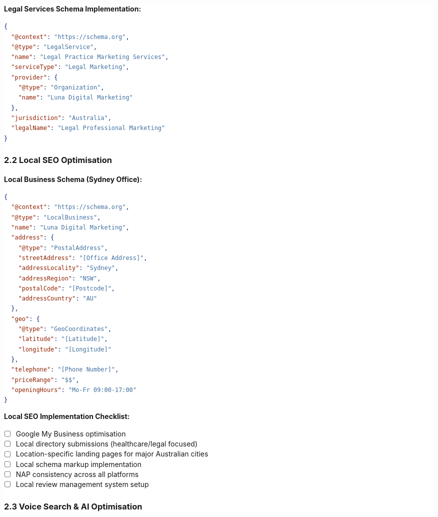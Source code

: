 **Legal Services Schema Implementation:**
```json
{
  "@context": "https://schema.org",
  "@type": "LegalService",
  "name": "Legal Practice Marketing Services",
  "serviceType": "Legal Marketing",
  "provider": {
    "@type": "Organization", 
    "name": "Luna Digital Marketing"
  },
  "jurisdiction": "Australia",
  "legalName": "Legal Professional Marketing"
}
```

### 2.2 Local SEO Optimisation

**Local Business Schema (Sydney Office):**
```json
{
  "@context": "https://schema.org",
  "@type": "LocalBusiness",
  "name": "Luna Digital Marketing",
  "address": {
    "@type": "PostalAddress",
    "streetAddress": "[Office Address]",
    "addressLocality": "Sydney",
    "addressRegion": "NSW",
    "postalCode": "[Postcode]",
    "addressCountry": "AU"
  },
  "geo": {
    "@type": "GeoCoordinates",
    "latitude": "[Latitude]",
    "longitude": "[Longitude]"
  },
  "telephone": "[Phone Number]",
  "priceRange": "$$",
  "openingHours": "Mo-Fr 09:00-17:00"
}
```

**Local SEO Implementation Checklist:**
- [ ] Google My Business optimisation
- [ ] Local directory submissions (healthcare/legal focused)
- [ ] Location-specific landing pages for major Australian cities
- [ ] Local schema markup implementation
- [ ] NAP consistency across all platforms
- [ ] Local review management system setup

### 2.3 Voice Search & AI Optimisation
